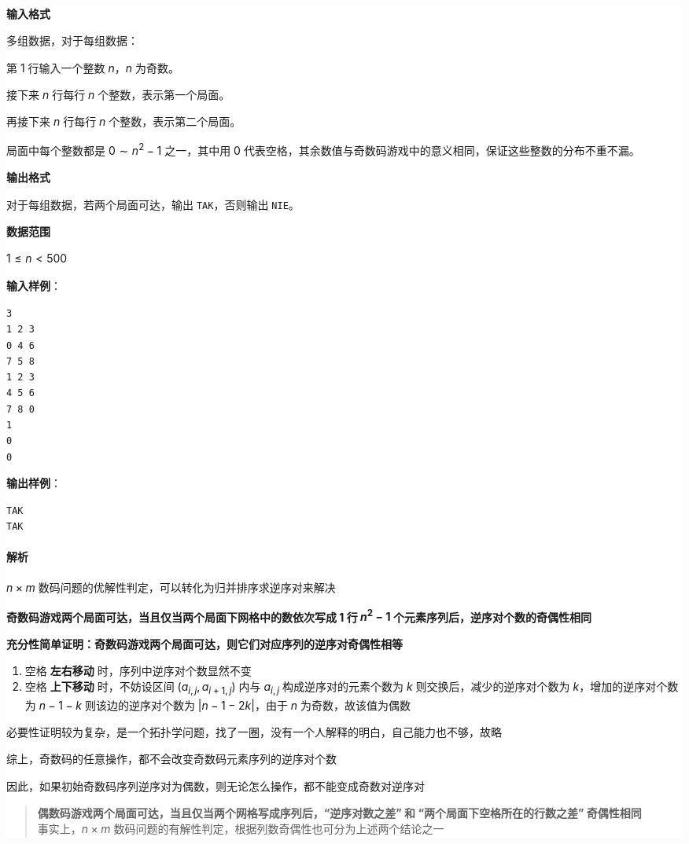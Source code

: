 **输入格式**

多组数据，对于每组数据：

第 $1$ 行输入一个整数 $n$，$n$ 为奇数。

接下来 $n$ 行每行 $n$ 个整数，表示第一个局面。

再接下来 $n$ 行每行 $n$ 个整数，表示第二个局面。

局面中每个整数都是 $0∼n^2−1$ 之一，其中用 $0$ 代表空格，其余数值与奇数码游戏中的意义相同，保证这些整数的分布不重不漏。

**输出格式**

对于每组数据，若两个局面可达，输出 `TAK`，否则输出 `NIE`。

**数据范围**

$1≤n<500$

**输入样例**：
```
3
1 2 3
0 4 6
7 5 8
1 2 3
4 5 6
7 8 0
1
0
0
```

**输出样例**：

```
TAK
TAK
```

#### 解析

$n \times m$ 数码问题的优解性判定，可以转化为归并排序求逆序对来解决

**奇数码游戏两个局面可达，当且仅当两个局面下网格中的数依次写成 $1$ 行 $n^2 - 1$ 个元素序列后，逆序对个数的奇偶性相同**

**充分性简单证明：奇数码游戏两个局面可达，则它们对应序列的逆序对奇偶性相等**

1. 空格 **左右移动** 时，序列中逆序对个数显然不变
2. 空格 **上下移动** 时，不妨设区间 $(a_{i,j}, a_{i+1,j})$ 内与 $a_{i,j}$ 构成逆序对的元素个数为 $k$
   则交换后，减少的逆序对个数为 $k$，增加的逆序对个数为 $n - 1 - k$
   则该边的逆序对个数为 $|n - 1 - 2k|$，由于 $n$ 为奇数，故该值为偶数

必要性证明较为复杂，是一个拓扑学问题，找了一圈，没有一个人解释的明白，自己能力也不够，故略

综上，奇数码的任意操作，都不会改变奇数码元素序列的逆序对个数

因此，如果初始奇数码序列逆序对为偶数，则无论怎么操作，都不能变成奇数对逆序对

> **偶数码游戏两个局面可达，当且仅当两个网格写成序列后，“逆序对数之差” 和 “两个局面下空格所在的行数之差” 奇偶性相同**  
> 事实上，$n \times m$ 数码问题的有解性判定，根据列数奇偶性也可分为上述两个结论之一
